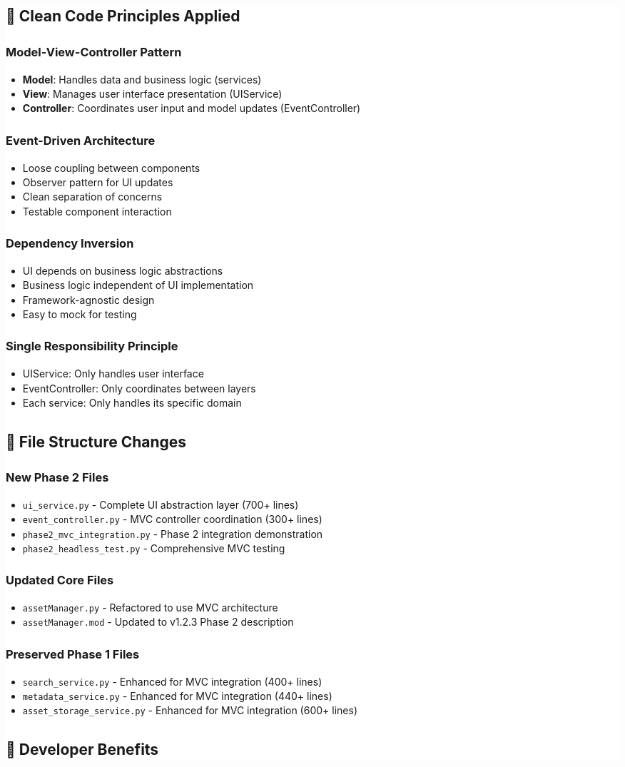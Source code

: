 ## 🎯 Clean Code Principles Applied

### **Model-View-Controller Pattern**

- **Model**: Handles data and business logic (services)
- **View**: Manages user interface presentation (UIService)
- **Controller**: Coordinates user input and model updates (EventController)

### **Event-Driven Architecture**

- Loose coupling between components
- Observer pattern for UI updates
- Clean separation of concerns
- Testable component interaction

### **Dependency Inversion**

- UI depends on business logic abstractions
- Business logic independent of UI implementation
- Framework-agnostic design
- Easy to mock for testing

### **Single Responsibility Principle**

- UIService: Only handles user interface
- EventController: Only coordinates between layers
- Each service: Only handles its specific domain

## 📁 File Structure Changes

### **New Phase 2 Files**

- `ui_service.py` - Complete UI abstraction layer (700+ lines)
- `event_controller.py` - MVC controller coordination (300+ lines)
- `phase2_mvc_integration.py` - Phase 2 integration demonstration
- `phase2_headless_test.py` - Comprehensive MVC testing

### **Updated Core Files**

- `assetManager.py` - Refactored to use MVC architecture
- `assetManager.mod` - Updated to v1.2.3 Phase 2 description

### **Preserved Phase 1 Files**

- `search_service.py` - Enhanced for MVC integration (400+ lines)
- `metadata_service.py` - Enhanced for MVC integration (440+ lines)
- `asset_storage_service.py` - Enhanced for MVC integration (600+ lines)

## 🔧 Developer Benefits
